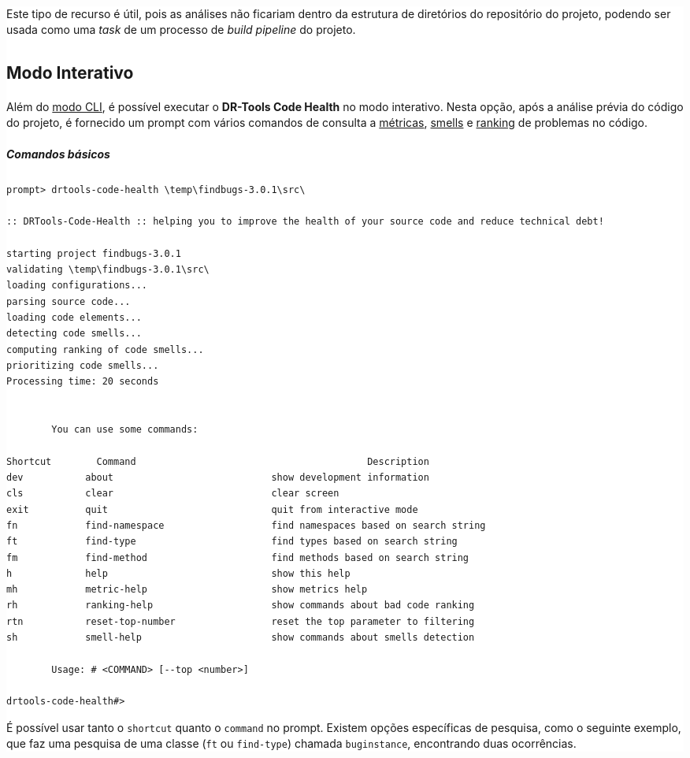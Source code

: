 Este tipo de recurso é útil, pois as análises não ficariam dentro da estrutura de diretórios do repositório do projeto, podendo ser usada como uma *task* de um processo de *build pipeline* do projeto.


## Modo Interativo

Além do [modo CLI](#modo-cli), é possível executar o **DR-Tools Code Health** no modo interativo. Nesta opção, após a análise prévia do código do projeto, é fornecido um prompt com vários comandos de consulta a [métricas](#métricas), [smells](#smells) e [ranking](#ranking-e-priorização) de problemas no código.


##### Comandos básicos
```
prompt> drtools-code-health \temp\findbugs-3.0.1\src\

:: DRTools-Code-Health :: helping you to improve the health of your source code and reduce technical debt!

starting project findbugs-3.0.1
validating \temp\findbugs-3.0.1\src\
loading configurations...
parsing source code...
loading code elements...
detecting code smells...
computing ranking of code smells...
prioritizing code smells...
Processing time: 20 seconds


        You can use some commands:

Shortcut        Command                                         Description
dev           about                            show development information
cls           clear                            clear screen
exit          quit                             quit from interactive mode
fn            find-namespace                   find namespaces based on search string
ft            find-type                        find types based on search string
fm            find-method                      find methods based on search string
h             help                             show this help
mh            metric-help                      show metrics help
rh            ranking-help                     show commands about bad code ranking
rtn           reset-top-number                 reset the top parameter to filtering
sh            smell-help                       show commands about smells detection

        Usage: # <COMMAND> [--top <number>]

drtools-code-health#>
```

É possível usar tanto o `shortcut` quanto o `command` no prompt. 
Existem opções específicas de pesquisa, como o seguinte exemplo, que faz uma pesquisa de uma classe (`ft` ou `find-type`) chamada `buginstance`, encontrando duas ocorrências.
